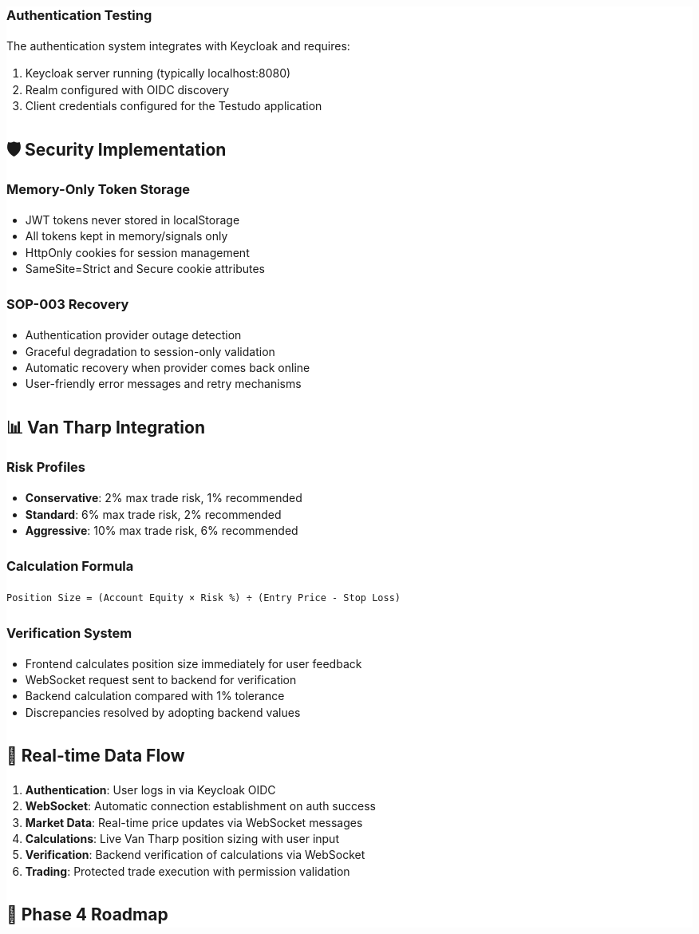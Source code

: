 ### Authentication Testing
The authentication system integrates with Keycloak and requires:
1. Keycloak server running (typically localhost:8080)
2. Realm configured with OIDC discovery
3. Client credentials configured for the Testudo application

## 🛡️ Security Implementation

### Memory-Only Token Storage
- JWT tokens never stored in localStorage
- All tokens kept in memory/signals only
- HttpOnly cookies for session management
- SameSite=Strict and Secure cookie attributes

### SOP-003 Recovery
- Authentication provider outage detection
- Graceful degradation to session-only validation
- Automatic recovery when provider comes back online
- User-friendly error messages and retry mechanisms

## 📊 Van Tharp Integration

### Risk Profiles
- **Conservative**: 2% max trade risk, 1% recommended
- **Standard**: 6% max trade risk, 2% recommended  
- **Aggressive**: 10% max trade risk, 6% recommended

### Calculation Formula
```
Position Size = (Account Equity × Risk %) ÷ (Entry Price - Stop Loss)
```

### Verification System
- Frontend calculates position size immediately for user feedback
- WebSocket request sent to backend for verification
- Backend calculation compared with 1% tolerance
- Discrepancies resolved by adopting backend values

## 🔄 Real-time Data Flow

1. **Authentication**: User logs in via Keycloak OIDC
2. **WebSocket**: Automatic connection establishment on auth success
3. **Market Data**: Real-time price updates via WebSocket messages
4. **Calculations**: Live Van Tharp position sizing with user input
5. **Verification**: Backend verification of calculations via WebSocket
6. **Trading**: Protected trade execution with permission validation

## 🚀 Phase 4 Roadmap
